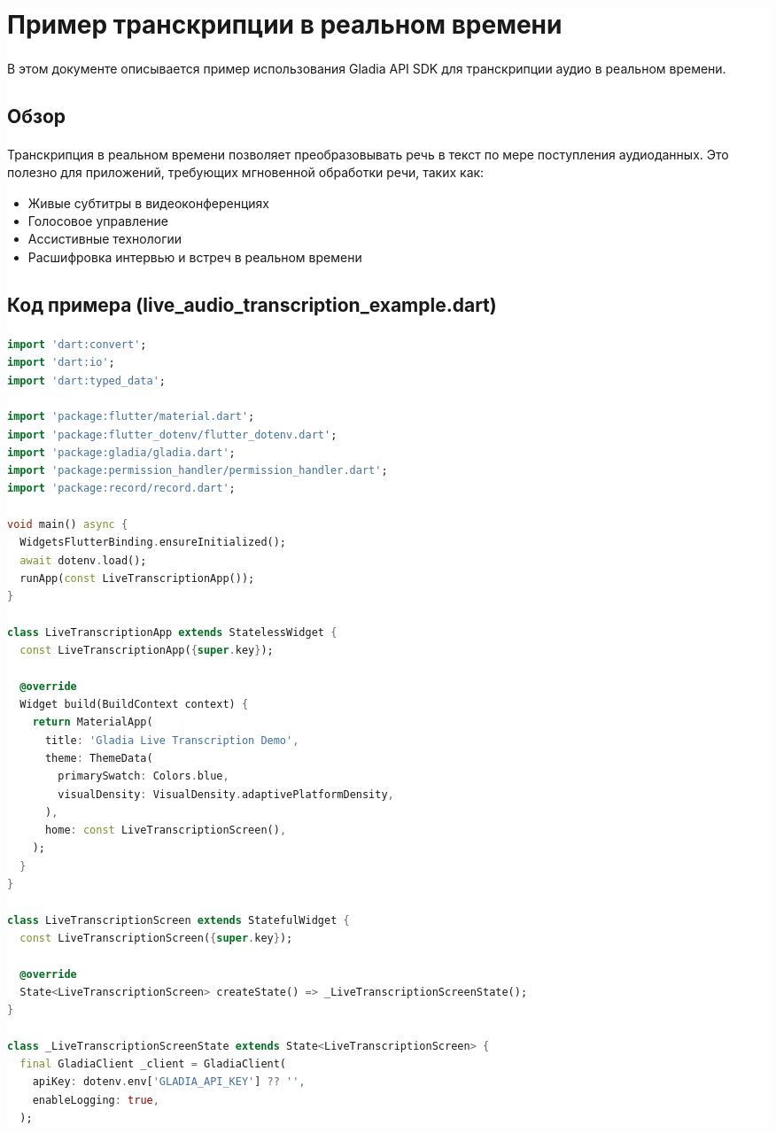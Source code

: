 # Пример транскрипции в реальном времени

В этом документе описывается пример использования Gladia API SDK для транскрипции аудио в реальном времени.

## Обзор

Транскрипция в реальном времени позволяет преобразовывать речь в текст по мере поступления аудиоданных. Это полезно для приложений, требующих мгновенной обработки речи, таких как:

- Живые субтитры в видеоконференциях
- Голосовое управление
- Ассистивные технологии
- Расшифровка интервью и встреч в реальном времени

## Код примера (live_audio_transcription_example.dart)

```dart
import 'dart:convert';
import 'dart:io';
import 'dart:typed_data';

import 'package:flutter/material.dart';
import 'package:flutter_dotenv/flutter_dotenv.dart';
import 'package:gladia/gladia.dart';
import 'package:permission_handler/permission_handler.dart';
import 'package:record/record.dart';

void main() async {
  WidgetsFlutterBinding.ensureInitialized();
  await dotenv.load();
  runApp(const LiveTranscriptionApp());
}

class LiveTranscriptionApp extends StatelessWidget {
  const LiveTranscriptionApp({super.key});

  @override
  Widget build(BuildContext context) {
    return MaterialApp(
      title: 'Gladia Live Transcription Demo',
      theme: ThemeData(
        primarySwatch: Colors.blue,
        visualDensity: VisualDensity.adaptivePlatformDensity,
      ),
      home: const LiveTranscriptionScreen(),
    );
  }
}

class LiveTranscriptionScreen extends StatefulWidget {
  const LiveTranscriptionScreen({super.key});

  @override
  State<LiveTranscriptionScreen> createState() => _LiveTranscriptionScreenState();
}

class _LiveTranscriptionScreenState extends State<LiveTranscriptionScreen> {
  final GladiaClient _client = GladiaClient(
    apiKey: dotenv.env['GLADIA_API_KEY'] ?? '',
    enableLogging: true,
  );

```
